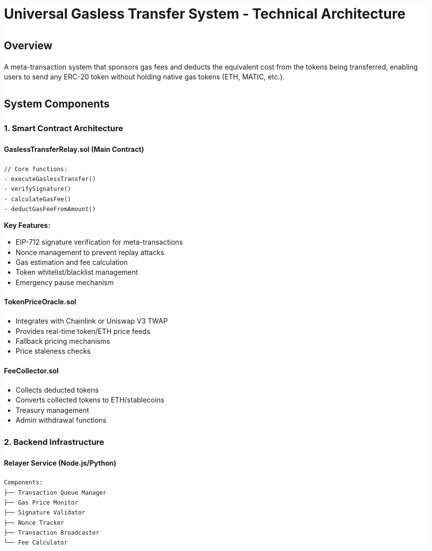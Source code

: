 # Universal Gasless Transfer System - Technical Architecture

## Overview
A meta-transaction system that sponsors gas fees and deducts the equivalent cost from the tokens being transferred, enabling users to send any ERC-20 token without holding native gas tokens (ETH, MATIC, etc.).

## System Components

### 1. Smart Contract Architecture

#### **GaslessTransferRelay.sol** (Main Contract)
```solidity
// Core functions:
- executeGaslessTransfer()
- verifySignature()
- calculateGasFee()
- deductGasFeeFromAmount()
```

**Key Features:**
- EIP-712 signature verification for meta-transactions
- Nonce management to prevent replay attacks
- Gas estimation and fee calculation
- Token whitelist/blacklist management
- Emergency pause mechanism

#### **TokenPriceOracle.sol**
- Integrates with Chainlink or Uniswap V3 TWAP
- Provides real-time token/ETH price feeds
- Fallback pricing mechanisms
- Price staleness checks

#### **FeeCollector.sol**
- Collects deducted tokens
- Converts collected tokens to ETH/stablecoins
- Treasury management
- Admin withdrawal functions

### 2. Backend Infrastructure

#### **Relayer Service** (Node.js/Python)
```
Components:
├── Transaction Queue Manager
├── Gas Price Monitor
├── Signature Validator
├── Nonce Tracker
├── Transaction Broadcaster
└── Fee Calculator
```
